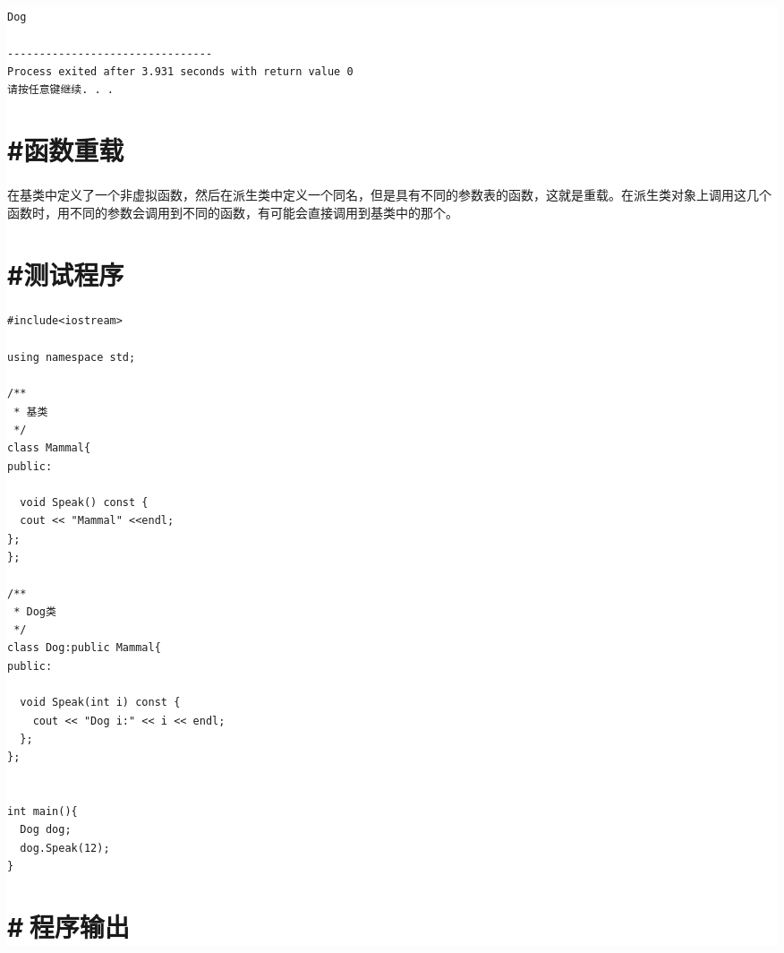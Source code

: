```
Dog

--------------------------------
Process exited after 3.931 seconds with return value 0
请按任意键继续. . .
```



# #函数重载
在基类中定义了一个非虚拟函数，然后在派生类中定义一个同名，但是具有不同的参数表的函数，这就是重载。在派生类对象上调用这几个函数时，用不同的参数会调用到不同的函数，有可能会直接调用到基类中的那个。

# #测试程序

```
#include<iostream>

using namespace std;

/**
 * 基类
 */
class Mammal{
public:

  void Speak() const {
  cout << "Mammal" <<endl;
};
};

/**
 * Dog类
 */
class Dog:public Mammal{
public:

  void Speak(int i) const {
    cout << "Dog i:" << i << endl;
  };
};


int main(){
  Dog dog;
  dog.Speak(12);
}
```



# # 程序输出
